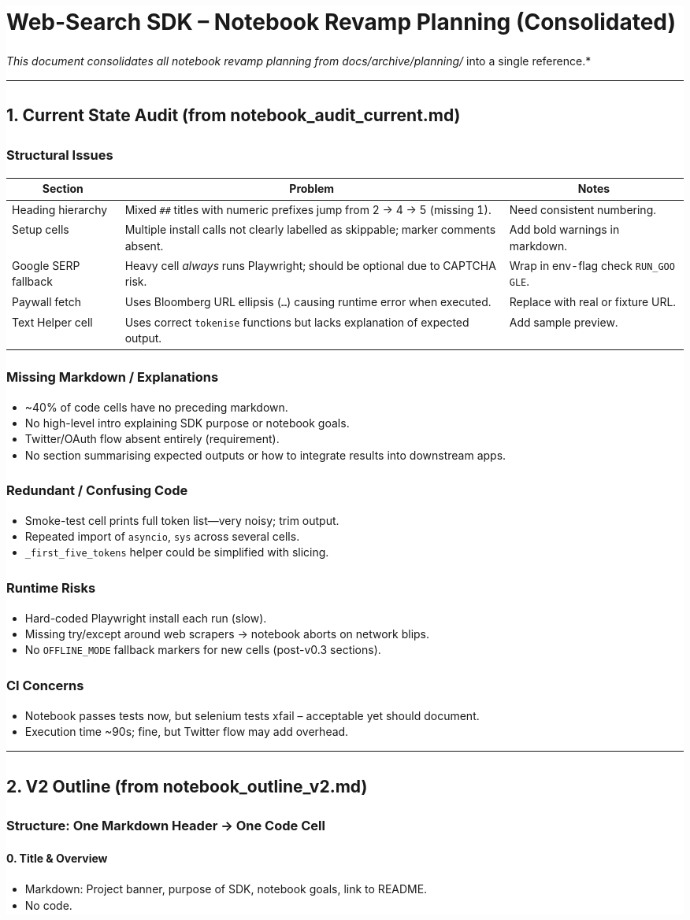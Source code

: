 # Web-Search SDK – Notebook Revamp Planning (Consolidated)

*This document consolidates all notebook revamp planning from docs/archive/planning/* into a single reference.*

---

## 1. Current State Audit (from notebook_audit_current.md)

### Structural Issues
| Section | Problem | Notes |
|---------|---------|-------|
| Heading hierarchy | Mixed `##` titles with numeric prefixes jump from 2 → 4 → 5 (missing 1). | Need consistent numbering. |
| Setup cells | Multiple install calls not clearly labelled as skippable; marker comments absent. | Add bold warnings in markdown. |
| Google SERP fallback | Heavy cell _always_ runs Playwright; should be optional due to CAPTCHA risk. | Wrap in env-flag check `RUN_GOOGLE`. |
| Paywall fetch | Uses Bloomberg URL ellipsis (`…`) causing runtime error when executed. | Replace with real or fixture URL. |
| Text Helper cell | Uses correct `tokenise` functions but lacks explanation of expected output. | Add sample preview. |

### Missing Markdown / Explanations
- ~40% of code cells have no preceding markdown.
- No high-level intro explaining SDK purpose or notebook goals.
- Twitter/OAuth flow absent entirely (requirement).
- No section summarising expected outputs or how to integrate results into downstream apps.

### Redundant / Confusing Code
- Smoke-test cell prints full token list—very noisy; trim output.
- Repeated import of `asyncio`, `sys` across several cells.
- `_first_five_tokens` helper could be simplified with slicing.

### Runtime Risks
- Hard-coded Playwright install each run (slow).
- Missing try/except around web scrapers → notebook aborts on network blips.
- No `OFFLINE_MODE` fallback markers for new cells (post-v0.3 sections).

### CI Concerns
- Notebook passes tests now, but selenium tests xfail – acceptable yet should document.
- Execution time ~90s; fine, but Twitter flow may add overhead.

---

## 2. V2 Outline (from notebook_outline_v2.md)

### Structure: One Markdown Header → One Code Cell

#### 0. Title & Overview
- Markdown: Project banner, purpose of SDK, notebook goals, link to README.
- No code.
